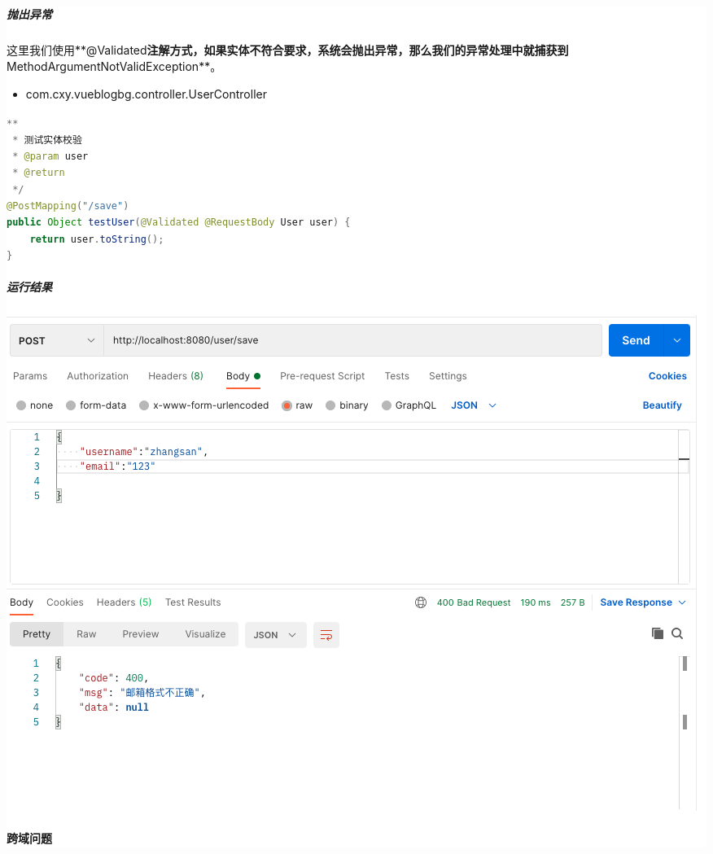 ##### 抛出异常

这里我们使用**@Validated**注解方式，如果实体不符合要求，系统会抛出异常，那么我们的异常处理中就捕获到**MethodArgumentNotValidException**。

- com.cxy.vueblogbg.controller.UserController

```java
**
 * 测试实体校验
 * @param user
 * @return
 */
@PostMapping("/save")
public Object testUser(@Validated @RequestBody User user) {
    return user.toString();
}
```

##### 运行结果

![image-20210706122133755](02-Java后端接口开发.assets/image-20210706122133755.png)

#### 跨域问题
